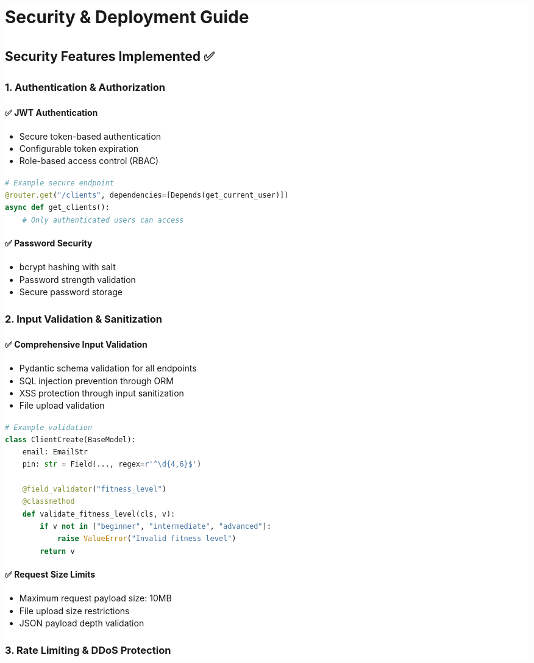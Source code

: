 # Security & Deployment Guide

## Security Features Implemented ✅

### 1. Authentication & Authorization

#### ✅ JWT Authentication
- Secure token-based authentication
- Configurable token expiration
- Role-based access control (RBAC)

```python
# Example secure endpoint
@router.get("/clients", dependencies=[Depends(get_current_user)])
async def get_clients():
    # Only authenticated users can access
```

#### ✅ Password Security
- bcrypt hashing with salt
- Password strength validation
- Secure password storage

### 2. Input Validation & Sanitization

#### ✅ Comprehensive Input Validation
- Pydantic schema validation for all endpoints
- SQL injection prevention through ORM
- XSS protection through input sanitization
- File upload validation

```python
# Example validation
class ClientCreate(BaseModel):
    email: EmailStr
    pin: str = Field(..., regex=r'^\d{4,6}$')
    
    @field_validator("fitness_level")
    @classmethod
    def validate_fitness_level(cls, v):
        if v not in ["beginner", "intermediate", "advanced"]:
            raise ValueError("Invalid fitness level")
        return v
```

#### ✅ Request Size Limits
- Maximum request payload size: 10MB
- File upload size restrictions
- JSON payload depth validation

### 3. Rate Limiting & DDoS Protection

